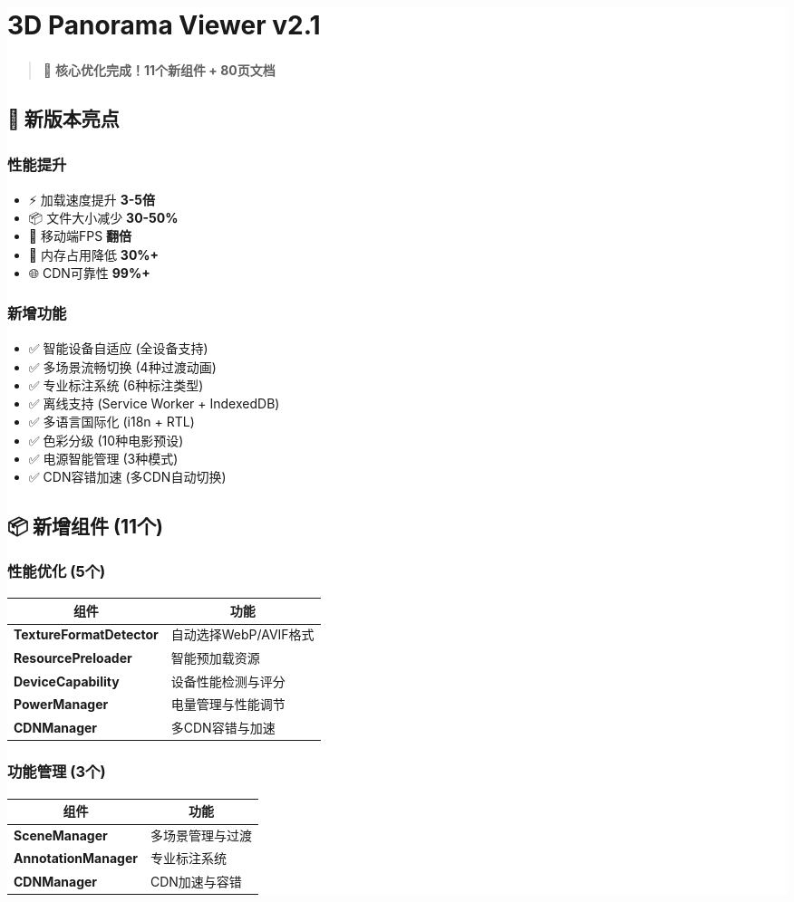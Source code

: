 # 3D Panorama Viewer v2.1

> 🎉 **核心优化完成！11个新组件 + 80页文档**

## 🚀 新版本亮点

### 性能提升

- ⚡ 加载速度提升 **3-5倍**
- 📦 文件大小减少 **30-50%**
- 📱 移动端FPS **翻倍**
- 💾 内存占用降低 **30%+**
- 🌐 CDN可靠性 **99%+**

### 新增功能

- ✅ 智能设备自适应 (全设备支持)
- ✅ 多场景流畅切换 (4种过渡动画)
- ✅ 专业标注系统 (6种标注类型)
- ✅ 离线支持 (Service Worker + IndexedDB)
- ✅ 多语言国际化 (i18n + RTL)
- ✅ 色彩分级 (10种电影预设)
- ✅ 电源智能管理 (3种模式)
- ✅ CDN容错加速 (多CDN自动切换)

## 📦 新增组件 (11个)

### 性能优化 (5个)

| 组件 | 功能 |
|------|------|
| **TextureFormatDetector** | 自动选择WebP/AVIF格式 |
| **ResourcePreloader** | 智能预加载资源 |
| **DeviceCapability** | 设备性能检测与评分 |
| **PowerManager** | 电量管理与性能调节 |
| **CDNManager** | 多CDN容错与加速 |

### 功能管理 (3个)

| 组件 | 功能 |
|------|------|
| **SceneManager** | 多场景管理与过渡 |
| **AnnotationManager** | 专业标注系统 |
| **CDNManager** | CDN加速与容错 |
